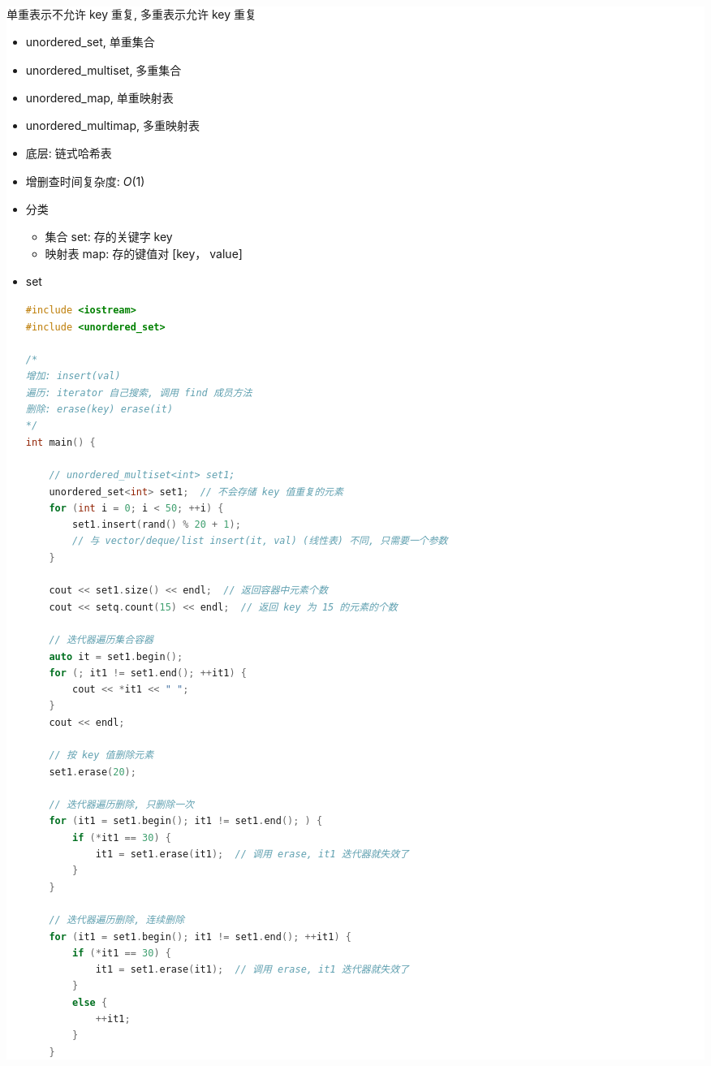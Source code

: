   单重表示不允许 key 重复, 多重表示允许 key 重复

  + unordered_set, 单重集合
  + unordered_multiset, 多重集合
  + unordered_map, 单重映射表
  + unordered_multimap, 多重映射表

+ 底层: 链式哈希表

+ 增删查时间复杂度: $O(1)$

+ 分类

  + 集合 set: 存的关键字 key
  + 映射表 map: 存的键值对 [key， value] 

+ set

    ```c++
    #include <iostream>
    #include <unordered_set>
    
    /*
    增加: insert(val)
    遍历: iterator 自己搜索, 调用 find 成员方法
    删除: erase(key) erase(it)
    */
    int main() {
    
        // unordered_multiset<int> set1;
        unordered_set<int> set1;  // 不会存储 key 值重复的元素
        for (int i = 0; i < 50; ++i) {
            set1.insert(rand() % 20 + 1);  
            // 与 vector/deque/list insert(it, val) (线性表) 不同, 只需要一个参数
        }
    
        cout << set1.size() << endl;  // 返回容器中元素个数
        cout << setq.count(15) << endl;  // 返回 key 为 15 的元素的个数
    
        // 迭代器遍历集合容器
        auto it = set1.begin();
        for (; it1 != set1.end(); ++it1) {
            cout << *it1 << " ";
        }
        cout << endl;
    
        // 按 key 值删除元素
        set1.erase(20);  
    
        // 迭代器遍历删除, 只删除一次
        for (it1 = set1.begin(); it1 != set1.end(); ) {
            if (*it1 == 30) {
                it1 = set1.erase(it1);  // 调用 erase, it1 迭代器就失效了
            }
        }
    
        // 迭代器遍历删除, 连续删除
        for (it1 = set1.begin(); it1 != set1.end(); ++it1) {
            if (*it1 == 30) {
                it1 = set1.erase(it1);  // 调用 erase, it1 迭代器就失效了
            }
            else {
                ++it1;
            }
        }
    